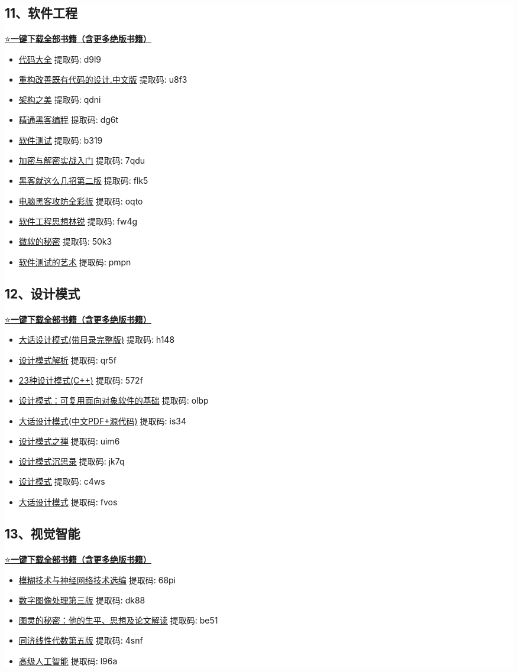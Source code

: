 ## 11、软件工程

[⭐️**一键下载全部书籍（含更多绝版书籍）**](./docs/11.md)

- [代码大全]( https://pan.baidu.com/s/1IB2MRIjloun1_wdh0_0WMA )    提取码: d9l9

- [重构改善既有代码的设计.中文版]( https://pan.baidu.com/s/1PkGYosJKnkRLPKEQMjEBRg )    提取码: u8f3

- [架构之美]( https://pan.baidu.com/s/17w2-ppOF2HXcy4o4xrnfvw )    提取码: qdni

- [精通黑客编程]( https://pan.baidu.com/s/12zrdiMWb3mwpnR-xn02wgg )    提取码: dg6t

- [软件测试]( https://pan.baidu.com/s/1AMql_pKPHYTFCIr90bUdcg )    提取码: b319

- [加密与解密实战入门]( https://pan.baidu.com/s/1EIHCckhPy7iQwhs-7yL5Eg )    提取码: 7qdu

- [黑客就这么几招第二版]( https://pan.baidu.com/s/1cgyfA6UXmOyepqEG03glyQ )    提取码: flk5

- [电脑黑客攻防全彩版]( https://pan.baidu.com/s/1bT551Xl0pui99Udj4yKbjQ )    提取码: oqto

- [软件工程思想林锐]( https://pan.baidu.com/s/1y6l2IswAGKO6Dv9tMI2JUw )    提取码: fw4g

- [微软的秘密]( https://pan.baidu.com/s/1KUewPUXOyYyWM5NmbAgxaQ )    提取码: 50k3

- [软件测试的艺术]( https://pan.baidu.com/s/10DZu8PoB1X4P5OdDyBsFsw )    提取码: pmpn

## 12、设计模式

[⭐️**一键下载全部书籍（含更多绝版书籍）**](./docs/12.md)

- [大话设计模式(带目录完整版)]( https://pan.baidu.com/s/1rQP0XHypzw0JC4kiYgTi_g )    提取码: h148

- [设计模式解析](https://pan.baidu.com/s/1tToHLKRXLSkheDqUylfy9g)    提取码: qr5f

- [23种设计模式(C++)](https://pan.baidu.com/s/1bfBrurnAsiIEVRtHTVo3_g)    提取码: 572f

- [设计模式：可复用面向对象软件的基础](https://pan.baidu.com/s/15FEObcRfx4Emt70OZW2KdA)    提取码: olbp

- [大话设计模式(中文PDF+源代码)]( https://pan.baidu.com/s/1k_e13vxsf2CHV7hbfNoHVA )    提取码: is34

- [设计模式之禅](https://pan.baidu.com/s/1AMJGHkDkw8wuX4eQQiUTZQ)    提取码: uim6

- [设计模式沉思录](https://pan.baidu.com/s/1pjxB-2J9Gc3_4RAxK3RjDA)    提取码: jk7q

- [设计模式](https://pan.baidu.com/s/1_l7DIBzdlWQfjuDKDohlZA)    提取码: c4ws

- [大话设计模式](https://pan.baidu.com/s/1pIzhx3qnzxMTYkKqvll_ig)    提取码: fvos

## 13、视觉智能

[⭐️**一键下载全部书籍（含更多绝版书籍）**](./docs/13.md)

- [模糊技术与神经网络技术选编]( https://pan.baidu.com/s/1pfJdFVhpJcnaj38K_FzeHg )    提取码: 68pi

- [数字图像处理第三版]( https://pan.baidu.com/s/1lvnGqZD-OsGqIpnPD2HA1w )    提取码: dk88

- [图灵的秘密：他的生平、思想及论文解读]( https://pan.baidu.com/s/1Yh-m1s8PZi5ah8D9dGFVBg )    提取码: be51

- [同济线性代数第五版]( https://pan.baidu.com/s/1mKf6CcCgyDY_0OO8X0IgDQ )    提取码: 4snf

- [高级人工智能]( https://pan.baidu.com/s/1XlJ08sa3j9wnVmEq02wviw )    提取码: l96a
